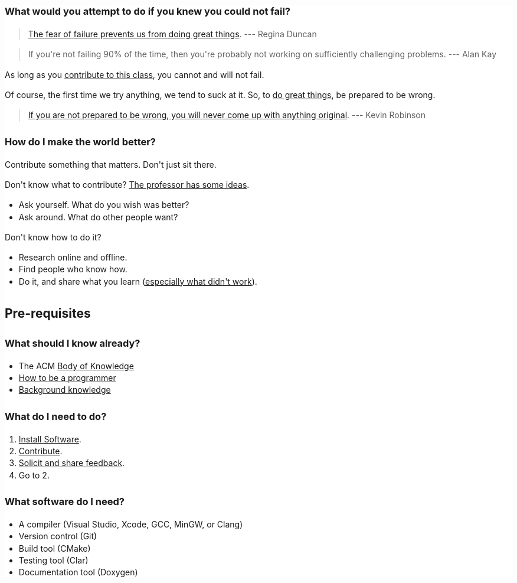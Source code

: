 ### What would you attempt to do if you knew you could not fail?
> [The fear of failure prevents us from doing great things](http://www.ted.com/talks/regina_dugan_from_mach_20_glider_to_humming_bird_drone.html).
> --- Regina Duncan

> If you're not failing 90% of the time, then you're probably not working on sufficiently challenging problems. --- Alan Kay

As long as you [contribute to this class](#what-will-i-contribute), you cannot and will not fail.

Of course, the first time we try anything, we tend to suck at it. So, to [do great things](#how-do-i-make-the-world-better), be prepared to be wrong.

> [If you are not prepared to be wrong, you will never come up with anything original](http://www.ted.com/talks/ken_robinson_says_schools_kill_creativity.html).
> --- Kevin Robinson

### How do I make the world better?
Contribute something that matters. Don't just sit there.

Don't know what to contribute? [The professor has some ideas](#what-will-i-contribute).

- Ask yourself. What do you wish was better?
- Ask around. What do other people want?

Don't know how to do it? 

- Research online and offline.
- Find people who know how.
- Do it, and share what you learn ([especially what didn't work](https://www.youtube.com/watch?v=cY_o4A1wzsg)).

Pre-requisites
--------------
### What should I know already?
- The ACM [Body of Knowledge](http://www.acm.org/education/curricula/ComputerScience2008.pdf)
- [How to be a programmer](http://samizdat.mines.edu/howto/HowToBeAProgrammer.html)
- [Background knowledge](#what-background-do-i-need-to-write-a-compiler)

### What do I need to do?
1. [Install Software](#what-software-do-i-need).
2. [Contribute](#what-will-i-contribute).
3. [Solicit and share feedback](#how-do-i-solicit-and-share-feedback).
4. Go to 2.

### What software do I need?
- A compiler (Visual Studio, Xcode, GCC, MinGW, or Clang)
- Version control (Git)
- Build tool (CMake)
- Testing tool (Clar)
- Documentation tool (Doxygen)
